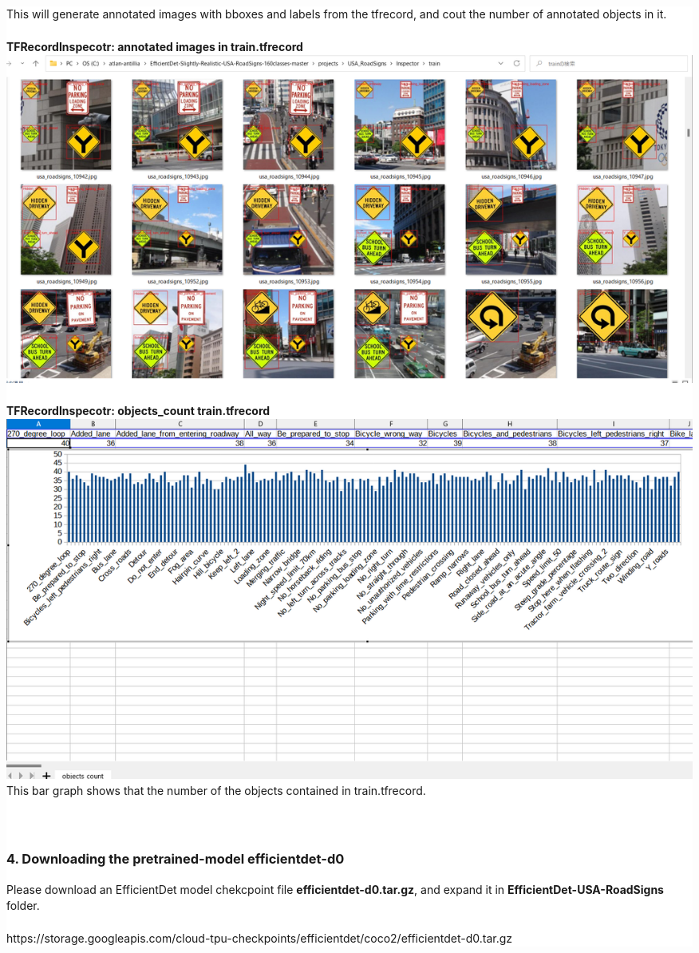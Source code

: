 This will generate annotated images with bboxes and labels from the tfrecord, and cout the number of annotated objects in it.<br>
<br>
<b>TFRecordInspecotr: annotated images in train.tfrecord</b><br>
<img src="./asset/tfrecord_inspector_annotated_images.png">
<br>
<br>
<b>TFRecordInspecotr: objects_count train.tfrecord</b><br>
<img src="./asset/tfrecord_inspector_objects_count.png">
<br>
This bar graph shows that the number of the objects contained in train.tfrecord.
<br>
<br>
<br>
<h3>4. Downloading the pretrained-model efficientdet-d0</h3>
Please download an EfficientDet model chekcpoint file <b>efficientdet-d0.tar.gz</b>, and expand it in <b>EfficientDet-USA-RoadSigns</b> folder.<br>
<br>
https://storage.googleapis.com/cloud-tpu-checkpoints/efficientdet/coco2/efficientdet-d0.tar.gz